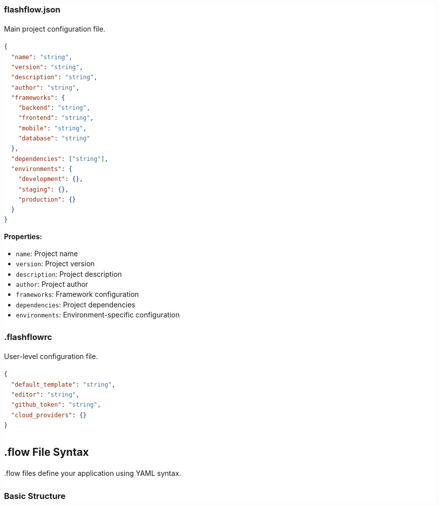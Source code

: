 ### flashflow.json

Main project configuration file.

```json
{
  "name": "string",
  "version": "string",
  "description": "string",
  "author": "string",
  "frameworks": {
    "backend": "string",
    "frontend": "string",
    "mobile": "string",
    "database": "string"
  },
  "dependencies": ["string"],
  "environments": {
    "development": {},
    "staging": {},
    "production": {}
  }
}
```

**Properties:**
- `name`: Project name
- `version`: Project version
- `description`: Project description
- `author`: Project author
- `frameworks`: Framework configuration
- `dependencies`: Project dependencies
- `environments`: Environment-specific configuration

### .flashflowrc

User-level configuration file.

```json
{
  "default_template": "string",
  "editor": "string",
  "github_token": "string",
  "cloud_providers": {}
}
```

## .flow File Syntax

.flow files define your application using YAML syntax.

### Basic Structure
